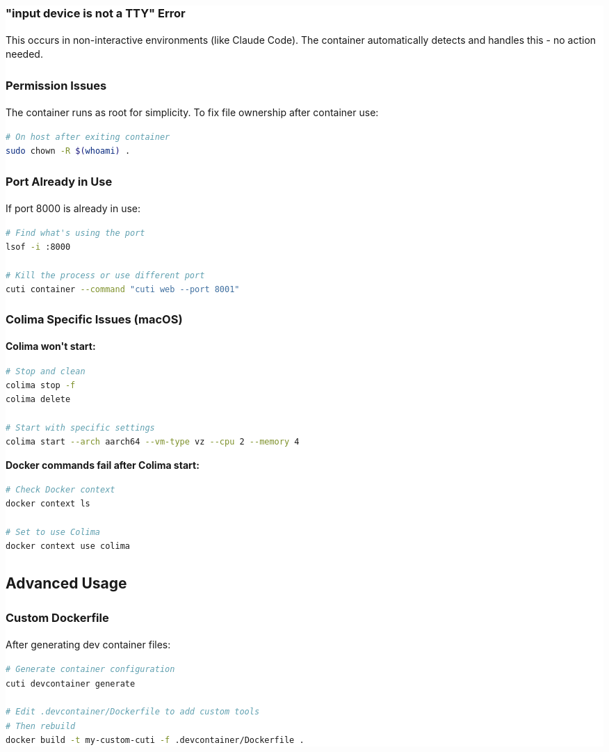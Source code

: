 ### "input device is not a TTY" Error

This occurs in non-interactive environments (like Claude Code). The container automatically detects and handles this - no action needed.

### Permission Issues

The container runs as root for simplicity. To fix file ownership after container use:

```bash
# On host after exiting container
sudo chown -R $(whoami) .
```

### Port Already in Use

If port 8000 is already in use:
```bash
# Find what's using the port
lsof -i :8000

# Kill the process or use different port
cuti container --command "cuti web --port 8001"
```

### Colima Specific Issues (macOS)

**Colima won't start:**
```bash
# Stop and clean
colima stop -f
colima delete

# Start with specific settings
colima start --arch aarch64 --vm-type vz --cpu 2 --memory 4
```

**Docker commands fail after Colima start:**
```bash
# Check Docker context
docker context ls

# Set to use Colima
docker context use colima
```

## Advanced Usage

### Custom Dockerfile

After generating dev container files:

```bash
# Generate container configuration
cuti devcontainer generate

# Edit .devcontainer/Dockerfile to add custom tools
# Then rebuild
docker build -t my-custom-cuti -f .devcontainer/Dockerfile .
```

